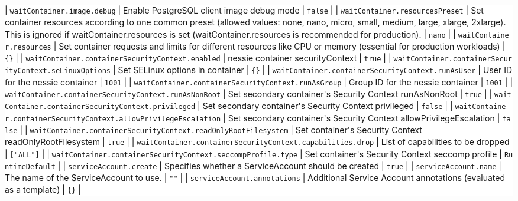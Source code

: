 | `waitContainer.image.debug`                                       | Enable PostgreSQL client image debug mode                                                                                                                                                                                                             | `false`                             |
| `waitContainer.resourcesPreset`                                   | Set container resources according to one common preset (allowed values: none, nano, micro, small, medium, large, xlarge, 2xlarge). This is ignored if waitContainer.resources is set (waitContainer.resources is recommended for production).         | `nano`                              |
| `waitContainer.resources`                                         | Set container requests and limits for different resources like CPU or memory (essential for production workloads)                                                                                                                                     | `{}`                                |
| `waitContainer.containerSecurityContext.enabled`                  | nessie container securityContext                                                                                                                                                                                                                      | `true`                              |
| `waitContainer.containerSecurityContext.seLinuxOptions`           | Set SELinux options in container                                                                                                                                                                                                                      | `{}`                                |
| `waitContainer.containerSecurityContext.runAsUser`                | User ID for the nessie container                                                                                                                                                                                                                      | `1001`                              |
| `waitContainer.containerSecurityContext.runAsGroup`               | Group ID for the nessie container                                                                                                                                                                                                                     | `1001`                              |
| `waitContainer.containerSecurityContext.runAsNonRoot`             | Set secondary container's Security Context runAsNonRoot                                                                                                                                                                                               | `true`                              |
| `waitContainer.containerSecurityContext.privileged`               | Set secondary container's Security Context privileged                                                                                                                                                                                                 | `false`                             |
| `waitContainer.containerSecurityContext.allowPrivilegeEscalation` | Set secondary container's Security Context allowPrivilegeEscalation                                                                                                                                                                                   | `false`                             |
| `waitContainer.containerSecurityContext.readOnlyRootFilesystem`   | Set container's Security Context readOnlyRootFilesystem                                                                                                                                                                                               | `true`                              |
| `waitContainer.containerSecurityContext.capabilities.drop`        | List of capabilities to be dropped                                                                                                                                                                                                                    | `["ALL"]`                           |
| `waitContainer.containerSecurityContext.seccompProfile.type`      | Set container's Security Context seccomp profile                                                                                                                                                                                                      | `RuntimeDefault`                    |
| `serviceAccount.create`                                           | Specifies whether a ServiceAccount should be created                                                                                                                                                                                                  | `true`                              |
| `serviceAccount.name`                                             | The name of the ServiceAccount to use.                                                                                                                                                                                                                | `""`                                |
| `serviceAccount.annotations`                                      | Additional Service Account annotations (evaluated as a template)                                                                                                                                                                                      | `{}`                                |